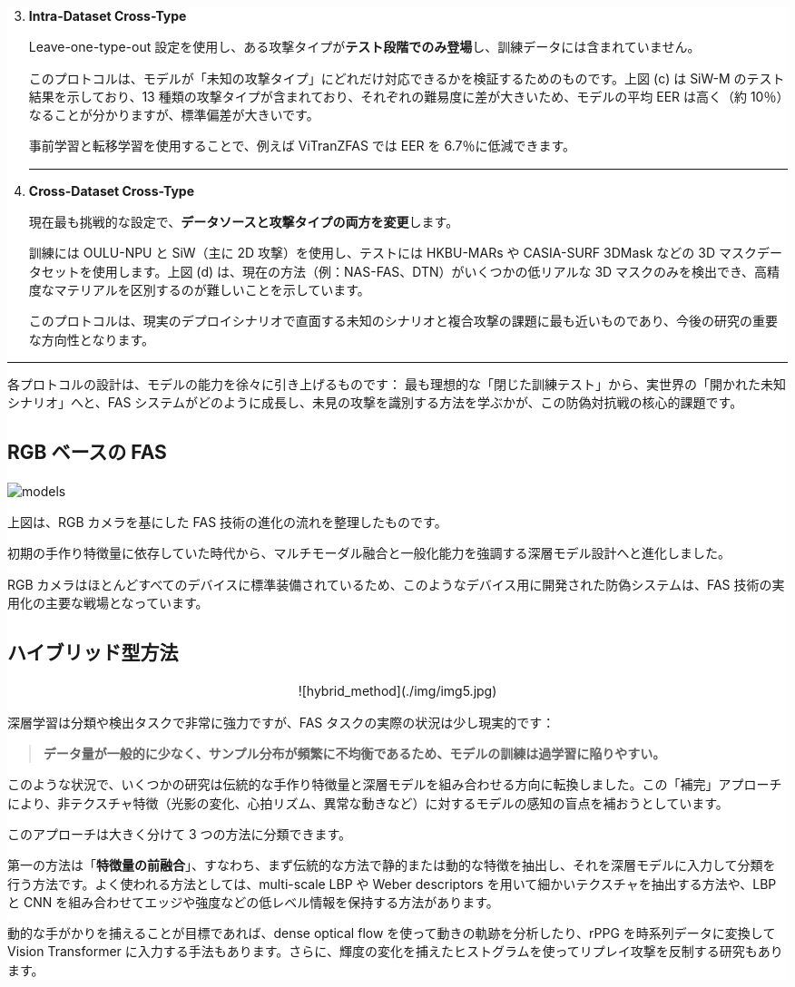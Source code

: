 3. **Intra-Dataset Cross-Type**

   Leave-one-type-out 設定を使用し、ある攻撃タイプが**テスト段階でのみ登場**し、訓練データには含まれていません。

   このプロトコルは、モデルが「未知の攻撃タイプ」にどれだけ対応できるかを検証するためのものです。上図 (c) は SiW-M のテスト結果を示しており、13 種類の攻撃タイプが含まれており、それぞれの難易度に差が大きいため、モデルの平均 EER は高く（約 10％）なることが分かりますが、標準偏差が大きいです。

   事前学習と転移学習を使用することで、例えば ViTranZFAS では EER を 6.7％に低減できます。

   ***

4. **Cross-Dataset Cross-Type**

   現在最も挑戦的な設定で、**データソースと攻撃タイプの両方を変更**します。

   訓練には OULU-NPU と SiW（主に 2D 攻撃）を使用し、テストには HKBU-MARs や CASIA-SURF 3DMask などの 3D マスクデータセットを使用します。上図 (d) は、現在の方法（例：NAS-FAS、DTN）がいくつかの低リアルな 3D マスクのみを検出でき、高精度なマテリアルを区別するのが難しいことを示しています。

   このプロトコルは、現実のデプロイシナリオで直面する未知のシナリオと複合攻撃の課題に最も近いものであり、今後の研究の重要な方向性となります。

---

各プロトコルの設計は、モデルの能力を徐々に引き上げるものです：
最も理想的な「閉じた訓練テスト」から、実世界の「開かれた未知シナリオ」へと、FAS システムがどのように成長し、未見の攻撃を識別する方法を学ぶかが、この防偽対抗戦の核心的課題です。

## RGB ベースの FAS

![models](./img/img4.jpg)

上図は、RGB カメラを基にした FAS 技術の進化の流れを整理したものです。

初期の手作り特徴量に依存していた時代から、マルチモーダル融合と一般化能力を強調する深層モデル設計へと進化しました。

RGB カメラはほとんどすべてのデバイスに標準装備されているため、このようなデバイス用に開発された防偽システムは、FAS 技術の実用化の主要な戦場となっています。

## ハイブリッド型方法

<div align="center">
<figure style={{"width": "70%"}}>
![hybrid_method](./img/img5.jpg)
</figure>
</div>

深層学習は分類や検出タスクで非常に強力ですが、FAS タスクの実際の状況は少し現実的です：

> **データ量が一般的に少なく、サンプル分布が頻繁に不均衡であるため、モデルの訓練は過学習に陥りやすい。**

このような状況で、いくつかの研究は伝統的な手作り特徴量と深層モデルを組み合わせる方向に転換しました。この「補完」アプローチにより、非テクスチャ特徴（光影の変化、心拍リズム、異常な動きなど）に対するモデルの感知の盲点を補おうとしています。

このアプローチは大きく分けて 3 つの方法に分類できます。

第一の方法は「**特徴量の前融合**」、すなわち、まず伝統的な方法で静的または動的な特徴を抽出し、それを深層モデルに入力して分類を行う方法です。よく使われる方法としては、multi-scale LBP や Weber descriptors を用いて細かいテクスチャを抽出する方法や、LBP と CNN を組み合わせてエッジや強度などの低レベル情報を保持する方法があります。

動的な手がかりを捕えることが目標であれば、dense optical flow を使って動きの軌跡を分析したり、rPPG を時系列データに変換して Vision Transformer に入力する手法もあります。さらに、輝度の変化を捕えたヒストグラムを使ってリプレイ攻撃を反制する研究もあります。
